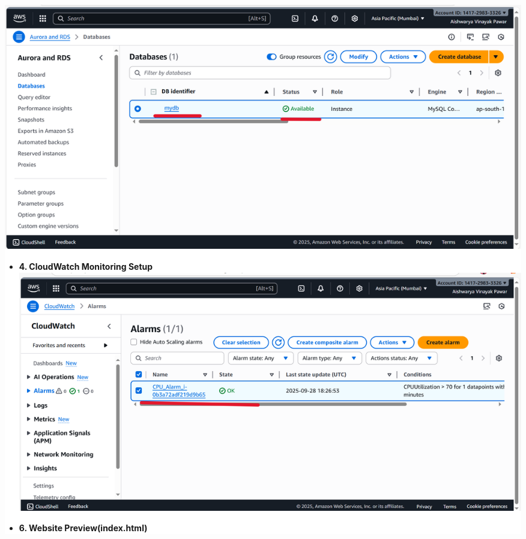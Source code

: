   ![RDS MySQL](./Images/Screenshot%20(99).png)

* **4. CloudWatch Monitoring Setup**
  ![CloudWatch Alarm](./Images/Screenshot%20(100).png)

* **6. Website Preview(index.html)**